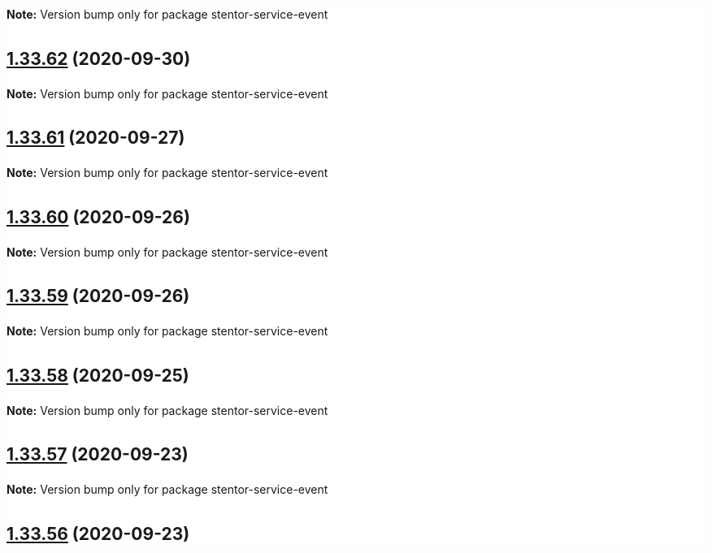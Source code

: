 **Note:** Version bump only for package stentor-service-event





## [1.33.62](https://github.com/stentorium/stentor/compare/v1.33.61...v1.33.62) (2020-09-30)

**Note:** Version bump only for package stentor-service-event





## [1.33.61](https://github.com/stentorium/stentor/compare/v1.33.60...v1.33.61) (2020-09-27)

**Note:** Version bump only for package stentor-service-event





## [1.33.60](https://github.com/stentorium/stentor/compare/v1.33.59...v1.33.60) (2020-09-26)

**Note:** Version bump only for package stentor-service-event





## [1.33.59](https://github.com/stentorium/stentor/compare/v1.33.58...v1.33.59) (2020-09-26)

**Note:** Version bump only for package stentor-service-event





## [1.33.58](https://github.com/stentorium/stentor/compare/v1.33.57...v1.33.58) (2020-09-25)

**Note:** Version bump only for package stentor-service-event





## [1.33.57](https://github.com/stentorium/stentor/compare/v1.33.56...v1.33.57) (2020-09-23)

**Note:** Version bump only for package stentor-service-event





## [1.33.56](https://github.com/stentorium/stentor/compare/v1.33.55...v1.33.56) (2020-09-23)
